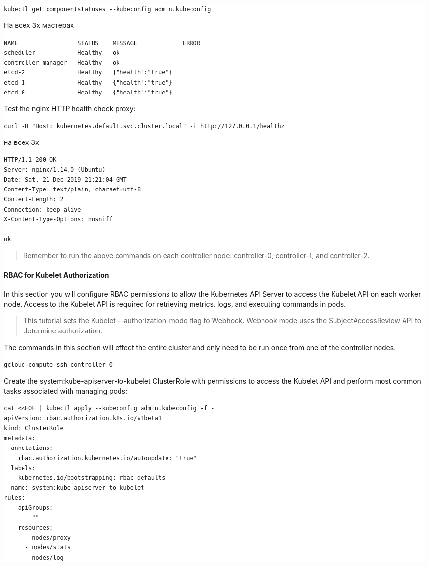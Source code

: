 ```shell
kubectl get componentstatuses --kubeconfig admin.kubeconfig
```
На всех 3х мастерах
```log
NAME                 STATUS    MESSAGE             ERROR
scheduler            Healthy   ok                  
controller-manager   Healthy   ok                  
etcd-2               Healthy   {"health":"true"}   
etcd-1               Healthy   {"health":"true"}   
etcd-0               Healthy   {"health":"true"}
```

Test the nginx HTTP health check proxy:

```shell
curl -H "Host: kubernetes.default.svc.cluster.local" -i http://127.0.0.1/healthz
```
на всех 3х
```log
HTTP/1.1 200 OK
Server: nginx/1.14.0 (Ubuntu)
Date: Sat, 21 Dec 2019 21:21:04 GMT
Content-Type: text/plain; charset=utf-8
Content-Length: 2
Connection: keep-alive
X-Content-Type-Options: nosniff

ok
```

> Remember to run the above commands on each controller node: controller-0, controller-1, and controller-2.

#### RBAC for Kubelet Authorization

In this section you will configure RBAC permissions to allow the Kubernetes API Server to access the Kubelet API on each worker node. Access to the Kubelet API is required for retrieving metrics, logs, and executing commands in pods.

> This tutorial sets the Kubelet --authorization-mode flag to Webhook. Webhook mode uses the SubjectAccessReview API to determine authorization.

The commands in this section will effect the entire cluster and only need to be run once from one of the controller nodes.

```shell
gcloud compute ssh controller-0
```

Create the system:kube-apiserver-to-kubelet ClusterRole with permissions to access the Kubelet API and perform most common tasks associated with managing pods:

```shell
cat <<EOF | kubectl apply --kubeconfig admin.kubeconfig -f -
apiVersion: rbac.authorization.k8s.io/v1beta1
kind: ClusterRole
metadata:
  annotations:
    rbac.authorization.kubernetes.io/autoupdate: "true"
  labels:
    kubernetes.io/bootstrapping: rbac-defaults
  name: system:kube-apiserver-to-kubelet
rules:
  - apiGroups:
      - ""
    resources:
      - nodes/proxy
      - nodes/stats
      - nodes/log
```